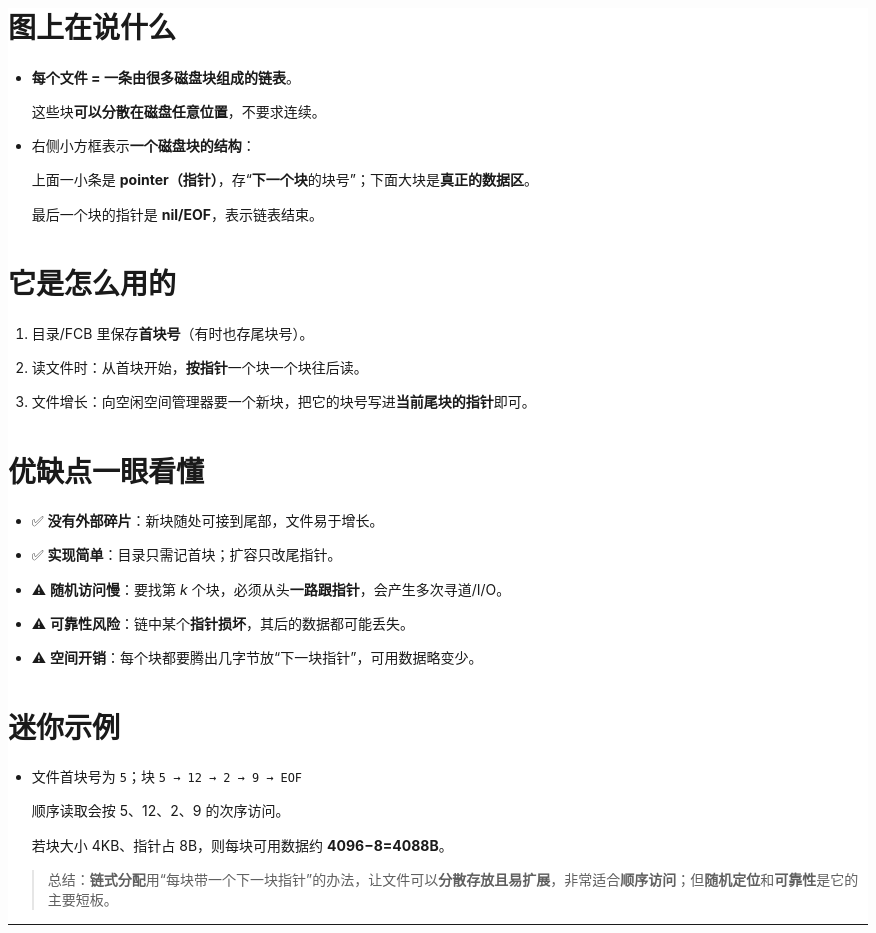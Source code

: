 

# 图上在说什么



* **每个文件 = 一条由很多磁盘块组成的链表**。

  这些块**可以分散在磁盘任意位置**，不要求连续。

* 右侧小方框表示**一个磁盘块的结构**：

  上面一小条是 **pointer（指针）**，存“**下一个块**的块号”；下面大块是**真正的数据区**。

  最后一个块的指针是 **nil/EOF**，表示链表结束。



# 它是怎么用的



1. 目录/FCB 里保存**首块号**（有时也存尾块号）。

2. 读文件时：从首块开始，**按指针**一个块一个块往后读。

3. 文件增长：向空闲空间管理器要一个新块，把它的块号写进**当前尾块的指针**即可。



# 优缺点一眼看懂



* ✅ **没有外部碎片**：新块随处可接到尾部，文件易于增长。

* ✅ **实现简单**：目录只需记首块；扩容只改尾指针。

* ⚠️ **随机访问慢**：要找第 *k* 个块，必须从头**一路跟指针**，会产生多次寻道/I/O。

* ⚠️ **可靠性风险**：链中某个**指针损坏**，其后的数据都可能丢失。

* ⚠️ **空间开销**：每个块都要腾出几字节放“下一块指针”，可用数据略变少。



# 迷你示例



* 文件首块号为 `5`；块 `5 → 12 → 2 → 9 → EOF`

  顺序读取会按 5、12、2、9 的次序访问。

  若块大小 4KB、指针占 8B，则每块可用数据约 **4096−8=4088B**。



> 总结：**链式分配**用“每块带一个下一块指针”的办法，让文件可以**分散存放且易扩展**，非常适合**顺序访问**；但**随机定位**和**可靠性**是它的主要短板。


---

